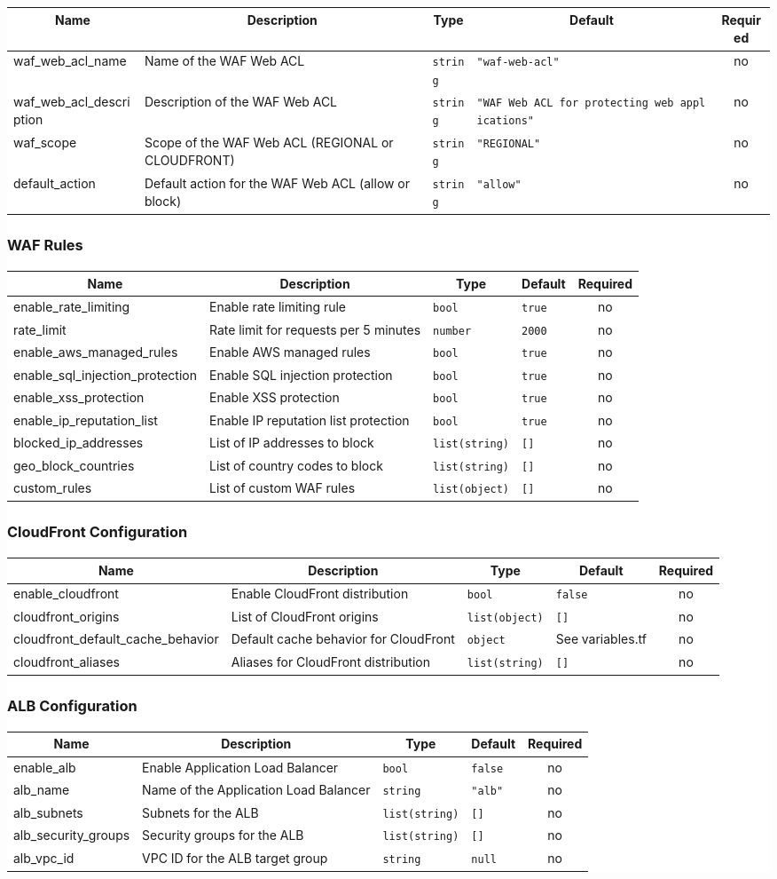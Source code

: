 | Name | Description | Type | Default | Required |
|------|-------------|------|---------|:--------:|
| waf_web_acl_name | Name of the WAF Web ACL | `string` | `"waf-web-acl"` | no |
| waf_web_acl_description | Description of the WAF Web ACL | `string` | `"WAF Web ACL for protecting web applications"` | no |
| waf_scope | Scope of the WAF Web ACL (REGIONAL or CLOUDFRONT) | `string` | `"REGIONAL"` | no |
| default_action | Default action for the WAF Web ACL (allow or block) | `string` | `"allow"` | no |

### WAF Rules

| Name | Description | Type | Default | Required |
|------|-------------|------|---------|:--------:|
| enable_rate_limiting | Enable rate limiting rule | `bool` | `true` | no |
| rate_limit | Rate limit for requests per 5 minutes | `number` | `2000` | no |
| enable_aws_managed_rules | Enable AWS managed rules | `bool` | `true` | no |
| enable_sql_injection_protection | Enable SQL injection protection | `bool` | `true` | no |
| enable_xss_protection | Enable XSS protection | `bool` | `true` | no |
| enable_ip_reputation_list | Enable IP reputation list protection | `bool` | `true` | no |
| blocked_ip_addresses | List of IP addresses to block | `list(string)` | `[]` | no |
| geo_block_countries | List of country codes to block | `list(string)` | `[]` | no |
| custom_rules | List of custom WAF rules | `list(object)` | `[]` | no |

### CloudFront Configuration

| Name | Description | Type | Default | Required |
|------|-------------|------|---------|:--------:|
| enable_cloudfront | Enable CloudFront distribution | `bool` | `false` | no |
| cloudfront_origins | List of CloudFront origins | `list(object)` | `[]` | no |
| cloudfront_default_cache_behavior | Default cache behavior for CloudFront | `object` | See variables.tf | no |
| cloudfront_aliases | Aliases for CloudFront distribution | `list(string)` | `[]` | no |

### ALB Configuration

| Name | Description | Type | Default | Required |
|------|-------------|------|---------|:--------:|
| enable_alb | Enable Application Load Balancer | `bool` | `false` | no |
| alb_name | Name of the Application Load Balancer | `string` | `"alb"` | no |
| alb_subnets | Subnets for the ALB | `list(string)` | `[]` | no |
| alb_security_groups | Security groups for the ALB | `list(string)` | `[]` | no |
| alb_vpc_id | VPC ID for the ALB target group | `string` | `null` | no |
